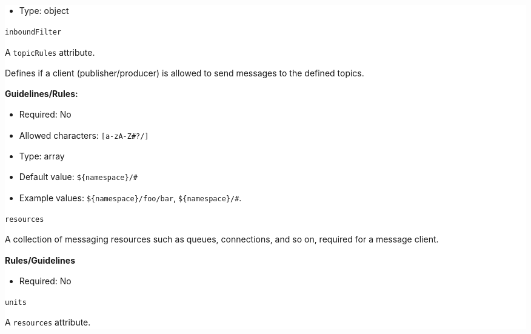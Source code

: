 -   Type: object




</td>
</tr>
<tr>
<td valign="top">

`inboundFilter` 

</td>
<td valign="top">

A `topicRules` attribute.

Defines if a client \(publisher/producer\) is allowed to send messages to the defined topics.

**Guidelines/Rules:**

-   Required: No

-   Allowed characters: `[a-zA-Z#?/]`

-   Type: array

-   Default value: `${namespace}/#`

-   Example values: `${namespace}/foo/bar`, `${namespace}/#`.




</td>
</tr>
<tr>
<td valign="top">

`resources` 

</td>
<td valign="top">

A collection of messaging resources such as queues, connections, and so on, required for a message client.

**Rules/Guidelines**

-   Required: No




</td>
</tr>
<tr>
<td valign="top">

`units` 

</td>
<td valign="top">

A `resources` attribute.
